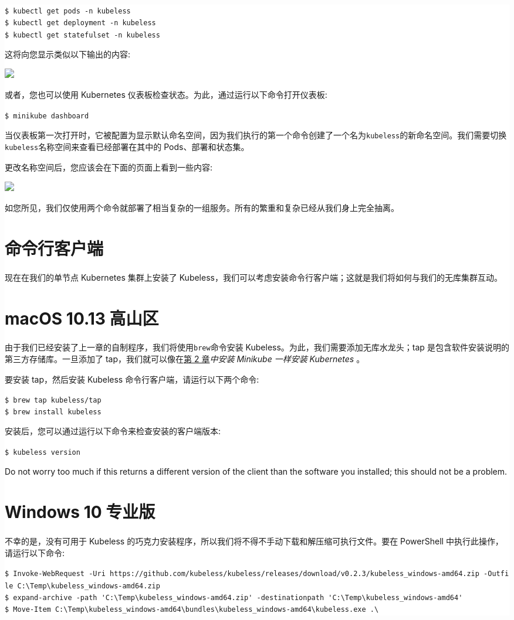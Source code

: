 ```
$ kubectl get pods -n kubeless
$ kubectl get deployment -n kubeless
$ kubectl get statefulset -n kubeless
```

这将向您显示类似以下输出的内容:

![](images/8e0de3e0-f560-4245-9dd8-d45588db224a.png)

或者，您也可以使用 Kubernetes 仪表板检查状态。为此，通过运行以下命令打开仪表板:

```
$ minikube dashboard
```

当仪表板第一次打开时，它被配置为显示默认命名空间，因为我们执行的第一个命令创建了一个名为`kubeless`的新命名空间。我们需要切换`kubeless`名称空间来查看已经部署在其中的 Pods、部署和状态集。

更改名称空间后，您应该会在下面的页面上看到一些内容:

![](images/5ffd6926-4594-4952-b813-e93a474da322.png)

如您所见，我们仅使用两个命令就部署了相当复杂的一组服务。所有的繁重和复杂已经从我们身上完全抽离。

# 命令行客户端

现在在我们的单节点 Kubernetes 集群上安装了 Kubeless，我们可以考虑安装命令行客户端；这就是我们将如何与我们的无库集群互动。

# macOS 10.13 高山区

由于我们已经安装了上一章的自制程序，我们将使用`brew`命令安装 Kubeless。为此，我们需要添加无库水龙头；tap 是包含软件安装说明的第三方存储库。一旦添加了 tap，我们就可以像在[第 2 章](02.html)*中安装 Minikube 一样安装 Kubernetes* 。

要安装 tap，然后安装 Kubeless 命令行客户端，请运行以下两个命令:

```
$ brew tap kubeless/tap
$ brew install kubeless
```

安装后，您可以通过运行以下命令来检查安装的客户端版本:

```
$ kubeless version
```

Do not worry too much if this returns a different version of the client than the software you installed; this should not be a problem.

# Windows 10 专业版

不幸的是，没有可用于 Kubeless 的巧克力安装程序，所以我们将不得不手动下载和解压缩可执行文件。要在 PowerShell 中执行此操作，请运行以下命令:

```
$ Invoke-WebRequest -Uri https://github.com/kubeless/kubeless/releases/download/v0.2.3/kubeless_windows-amd64.zip -Outfile C:\Temp\kubeless_windows-amd64.zip
$ expand-archive -path 'C:\Temp\kubeless_windows-amd64.zip' -destinationpath 'C:\Temp\kubeless_windows-amd64'
$ Move-Item C:\Temp\kubeless_windows-amd64\bundles\kubeless_windows-amd64\kubeless.exe .\
```
